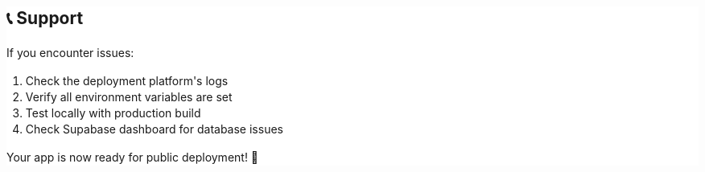 
## 📞 Support

If you encounter issues:
1. Check the deployment platform's logs
2. Verify all environment variables are set
3. Test locally with production build
4. Check Supabase dashboard for database issues

Your app is now ready for public deployment! 🎉 